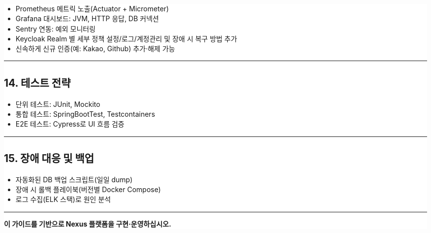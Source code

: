 - Prometheus 메트릭 노출(Actuator + Micrometer)
- Grafana 대시보드: JVM, HTTP 응답, DB 커넥션
- Sentry 연동: 예외 모니터링
- Keycloak Realm 별 세부 정책 설정/로그/계정관리 및 장애 시 복구 방법 추가
- 신속하게 신규 인증(예: Kakao, Github) 추가·해제 가능

***

## 14. 테스트 전략

- 단위 테스트: JUnit, Mockito
- 통합 테스트: SpringBootTest, Testcontainers
- E2E 테스트: Cypress로 UI 흐름 검증

***

## 15. 장애 대응 및 백업

- 자동화된 DB 백업 스크립트(일일 dump)
- 장애 시 롤백 플레이북(버전별 Docker Compose)
- 로그 수집(ELK 스택)로 원인 분석

***

**이 가이드를 기반으로 Nexus 플랫폼을 구현·운영하십시오.**

